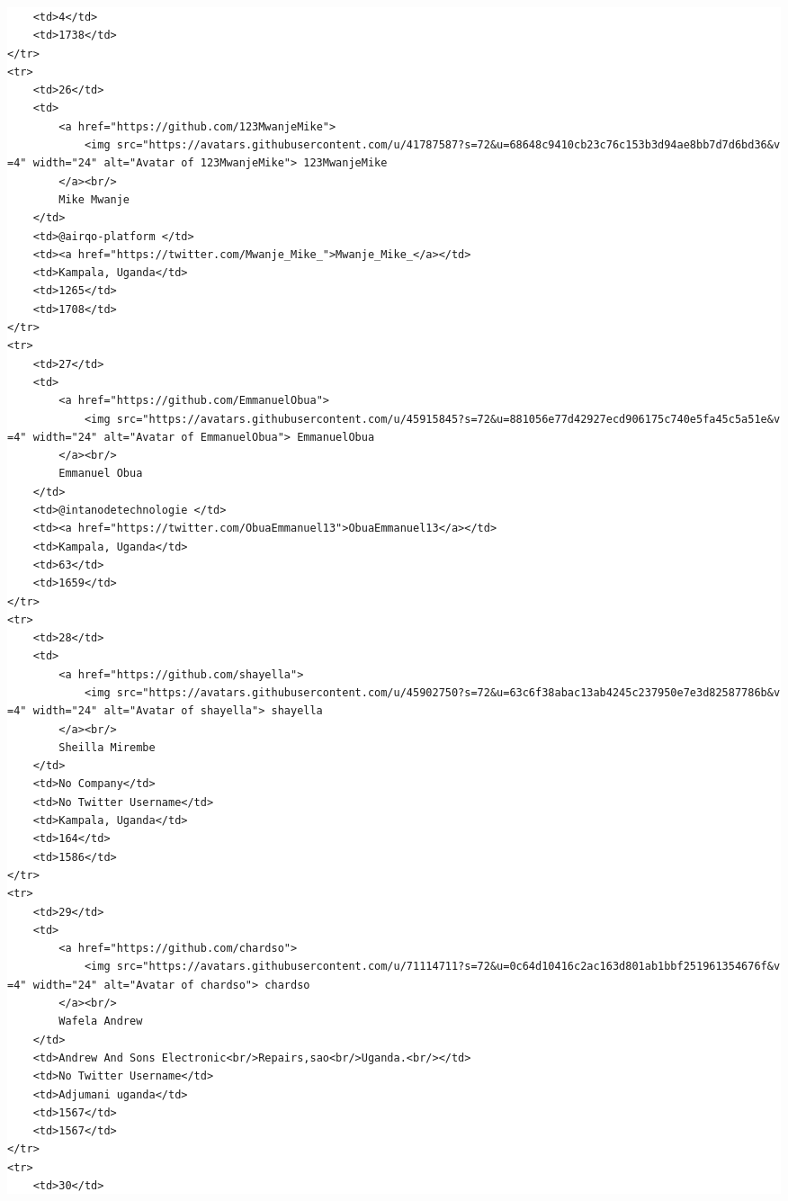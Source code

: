 		<td>4</td>
		<td>1738</td>
	</tr>
	<tr>
		<td>26</td>
		<td>
			<a href="https://github.com/123MwanjeMike">
				<img src="https://avatars.githubusercontent.com/u/41787587?s=72&u=68648c9410cb23c76c153b3d94ae8bb7d7d6bd36&v=4" width="24" alt="Avatar of 123MwanjeMike"> 123MwanjeMike
			</a><br/>
			Mike Mwanje
		</td>
		<td>@airqo-platform </td>
		<td><a href="https://twitter.com/Mwanje_Mike_">Mwanje_Mike_</a></td>
		<td>Kampala, Uganda</td>
		<td>1265</td>
		<td>1708</td>
	</tr>
	<tr>
		<td>27</td>
		<td>
			<a href="https://github.com/EmmanuelObua">
				<img src="https://avatars.githubusercontent.com/u/45915845?s=72&u=881056e77d42927ecd906175c740e5fa45c5a51e&v=4" width="24" alt="Avatar of EmmanuelObua"> EmmanuelObua
			</a><br/>
			Emmanuel Obua
		</td>
		<td>@intanodetechnologie </td>
		<td><a href="https://twitter.com/ObuaEmmanuel13">ObuaEmmanuel13</a></td>
		<td>Kampala, Uganda</td>
		<td>63</td>
		<td>1659</td>
	</tr>
	<tr>
		<td>28</td>
		<td>
			<a href="https://github.com/shayella">
				<img src="https://avatars.githubusercontent.com/u/45902750?s=72&u=63c6f38abac13ab4245c237950e7e3d82587786b&v=4" width="24" alt="Avatar of shayella"> shayella
			</a><br/>
			Sheilla Mirembe
		</td>
		<td>No Company</td>
		<td>No Twitter Username</td>
		<td>Kampala, Uganda</td>
		<td>164</td>
		<td>1586</td>
	</tr>
	<tr>
		<td>29</td>
		<td>
			<a href="https://github.com/chardso">
				<img src="https://avatars.githubusercontent.com/u/71114711?s=72&u=0c64d10416c2ac163d801ab1bbf251961354676f&v=4" width="24" alt="Avatar of chardso"> chardso
			</a><br/>
			Wafela Andrew 
		</td>
		<td>Andrew And Sons Electronic<br/>Repairs,sao<br/>Uganda.<br/></td>
		<td>No Twitter Username</td>
		<td>Adjumani uganda</td>
		<td>1567</td>
		<td>1567</td>
	</tr>
	<tr>
		<td>30</td>